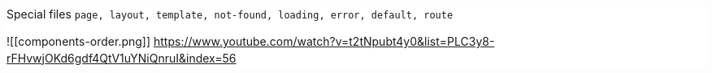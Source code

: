 













Special files
`page, layout, template, not-found, loading, error, default, route`

![[components-order.png]]
https://www.youtube.com/watch?v=t2tNpubt4y0&list=PLC3y8-rFHvwjOKd6gdf4QtV1uYNiQnruI&index=56









